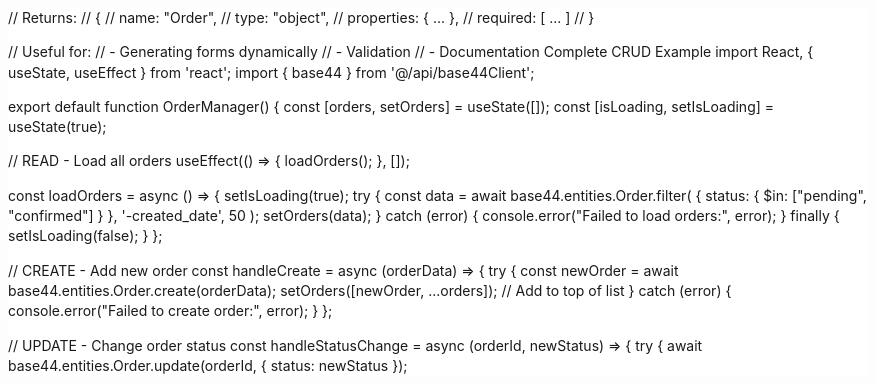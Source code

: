 // Returns:
// {
//   name: "Order",
//   type: "object",
//   properties: { ... },
//   required: [ ... ]
// }

// Useful for:
// - Generating forms dynamically
// - Validation
// - Documentation
Complete CRUD Example
import React, { useState, useEffect } from 'react';
import { base44 } from '@/api/base44Client';

export default function OrderManager() {
  const [orders, setOrders] = useState([]);
  const [isLoading, setIsLoading] = useState(true);

  // READ - Load all orders
  useEffect(() => {
    loadOrders();
  }, []);

  const loadOrders = async () => {
    setIsLoading(true);
    try {
      const data = await base44.entities.Order.filter(
        { status: { $in: ["pending", "confirmed"] } },
        '-created_date',
        50
      );
      setOrders(data);
    } catch (error) {
      console.error("Failed to load orders:", error);
    } finally {
      setIsLoading(false);
    }
  };

  // CREATE - Add new order
  const handleCreate = async (orderData) => {
    try {
      const newOrder = await base44.entities.Order.create(orderData);
      setOrders([newOrder, ...orders]);  // Add to top of list
    } catch (error) {
      console.error("Failed to create order:", error);
    }
  };

  // UPDATE - Change order status
  const handleStatusChange = async (orderId, newStatus) => {
    try {
      await base44.entities.Order.update(orderId, { status: newStatus });
      
